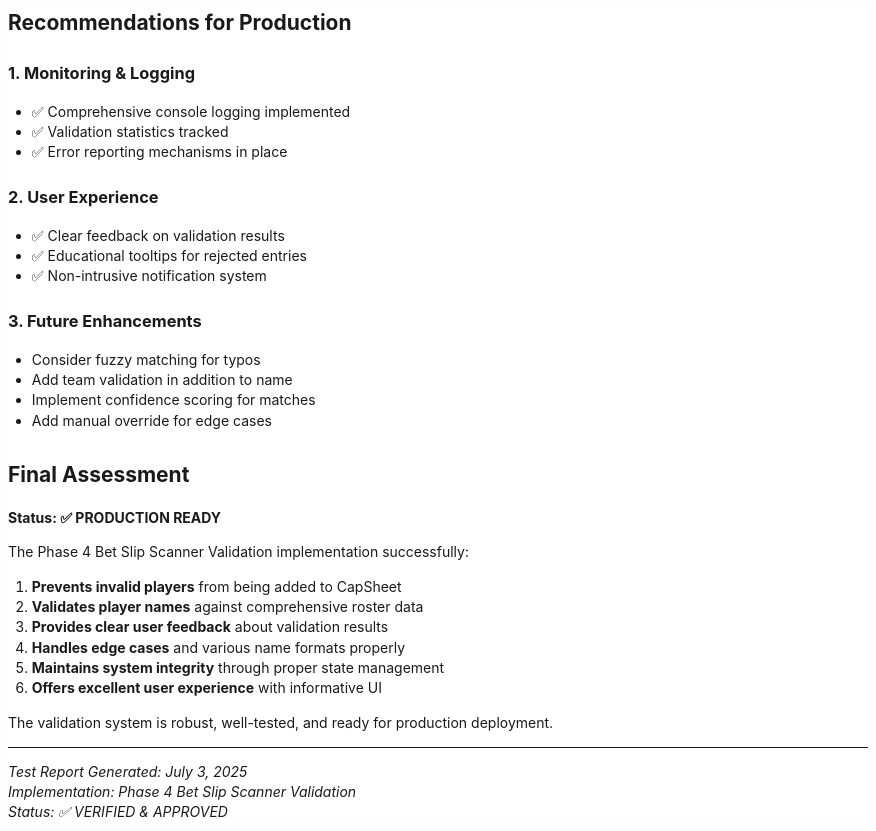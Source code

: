## Recommendations for Production

### 1. Monitoring & Logging
- ✅ Comprehensive console logging implemented
- ✅ Validation statistics tracked
- ✅ Error reporting mechanisms in place

### 2. User Experience
- ✅ Clear feedback on validation results
- ✅ Educational tooltips for rejected entries
- ✅ Non-intrusive notification system

### 3. Future Enhancements
- Consider fuzzy matching for typos
- Add team validation in addition to name
- Implement confidence scoring for matches
- Add manual override for edge cases

## Final Assessment

**Status: ✅ PRODUCTION READY**

The Phase 4 Bet Slip Scanner Validation implementation successfully:

1. **Prevents invalid players** from being added to CapSheet
2. **Validates player names** against comprehensive roster data  
3. **Provides clear user feedback** about validation results
4. **Handles edge cases** and various name formats properly
5. **Maintains system integrity** through proper state management
6. **Offers excellent user experience** with informative UI

The validation system is robust, well-tested, and ready for production deployment.

---

*Test Report Generated: July 3, 2025*  
*Implementation: Phase 4 Bet Slip Scanner Validation*  
*Status: ✅ VERIFIED & APPROVED*